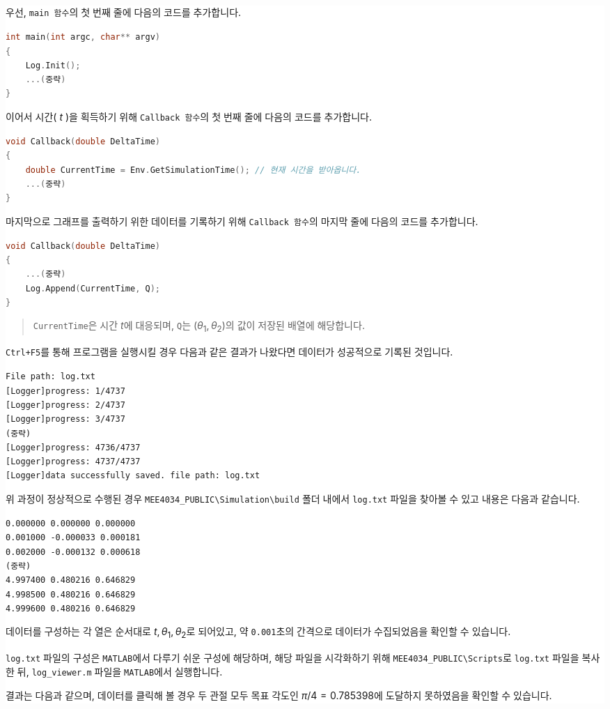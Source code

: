 우선, `main 함수`의 첫 번째 줄에 다음의 코드를 추가합니다.
```c++
int main(int argc, char** argv)
{
    Log.Init();
    ...(중략)
}
```

이어서 시간( $t$ )을 획득하기 위해 `Callback 함수`의 첫 번째 줄에 다음의 코드를 추가합니다.
```c++
void Callback(double DeltaTime)
{
    double CurrentTime = Env.GetSimulationTime(); // 현재 시간을 받아옵니다.
    ...(중략)
}
```

마지막으로 그래프를 출력하기 위한 데이터를 기록하기 위해 `Callback 함수`의 마지막 줄에 다음의 코드를 추가합니다.
```c++
void Callback(double DeltaTime)
{
    ...(중략)
    Log.Append(CurrentTime, Q);
}
```
> `CurrentTime`은 시간 $t$에 대응되며, `Q`는 $(\theta_1, \theta_2)$의 값이 저장된 배열에 해당합니다.

`Ctrl+F5`를 통해 프로그램을 실행시킬 경우 다음과 같은 결과가 나왔다면 데이터가 성공적으로 기록된 것입니다.
```
File path: log.txt
[Logger]progress: 1/4737
[Logger]progress: 2/4737
[Logger]progress: 3/4737
(중략)
[Logger]progress: 4736/4737
[Logger]progress: 4737/4737
[Logger]data successfully saved. file path: log.txt
```
위 과정이 정상적으로 수행된 경우 `MEE4034_PUBLIC\Simulation\build` 폴더 내에서 `log.txt` 파일을 찾아볼 수 있고 내용은 다음과 같습니다.
```
0.000000 0.000000 0.000000
0.001000 -0.000033 0.000181
0.002000 -0.000132 0.000618
(중략)
4.997400 0.480216 0.646829
4.998500 0.480216 0.646829
4.999600 0.480216 0.646829
```
데이터를 구성하는 각 열은 순서대로 $t, \theta_1, \theta_2$로 되어있고, 약 `0.001`초의 간격으로 데이터가 수집되었음을 확인할 수 있습니다.

`log.txt` 파일의 구성은 `MATLAB`에서 다루기 쉬운 구성에 해당하며, 해당 파일을 시각화하기 위해 `MEE4034_PUBLIC\Scripts`로 `log.txt` 파일을 복사한 뒤, `log_viewer.m` 파일을 `MATLAB`에서 실행합니다.

결과는 다음과 같으며, 데이터를 클릭해 볼 경우 두 관절 모두 목표 각도인 $\pi/4=0.785398$에 도달하지 못하였음을 확인할 수 있습니다.
